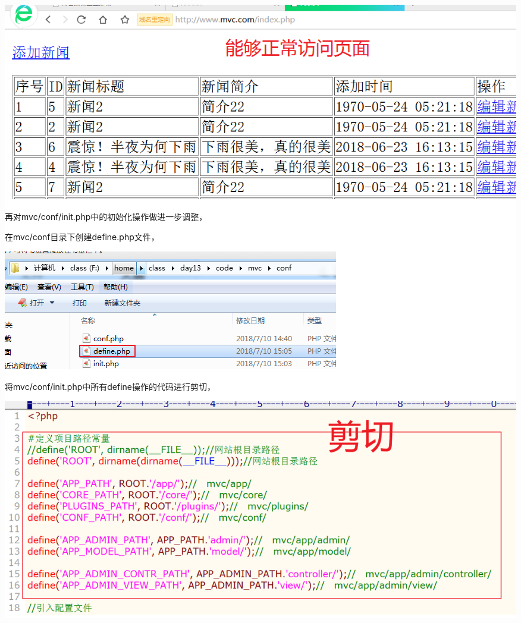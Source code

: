    ![1531206257537](img/79.png)



再对mvc/conf/init.php中的初始化操作做进一步调整，

在mvc/conf目录下创建define.php文件，

![1531206361222](img/80.png)

将mvc/conf/init.php中所有define操作的代码进行剪切，

![1531206409723](img/81.png)

